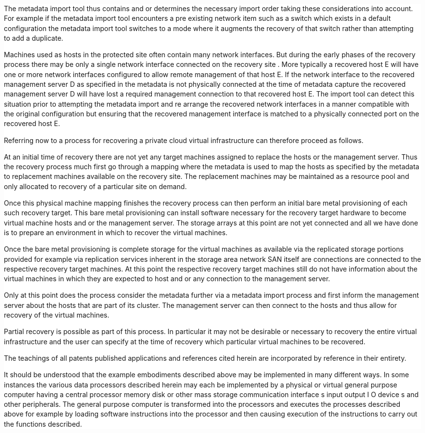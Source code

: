 The metadata import tool thus contains and or determines the necessary import order taking these considerations into account. For example if the metadata import tool encounters a pre existing network item such as a switch which exists in a default configuration the metadata import tool switches to a mode where it augments the recovery of that switch rather than attempting to add a duplicate.

Machines used as hosts in the protected site often contain many network interfaces. But during the early phases of the recovery process there may be only a single network interface connected on the recovery site . More typically a recovered host E will have one or more network interfaces configured to allow remote management of that host E. If the network interface to the recovered management server D as specified in the metadata is not physically connected at the time of metadata capture the recovered management server D will have lost a required management connection to that recovered host E. The import tool can detect this situation prior to attempting the metadata import and re arrange the recovered network interfaces in a manner compatible with the original configuration but ensuring that the recovered management interface is matched to a physically connected port on the recovered host E.

Referring now to a process for recovering a private cloud virtual infrastructure can therefore proceed as follows.

At an initial time of recovery there are not yet any target machines assigned to replace the hosts or the management server. Thus the recovery process much first go through a mapping where the metadata is used to map the hosts as specified by the metadata to replacement machines available on the recovery site. The replacement machines may be maintained as a resource pool and only allocated to recovery of a particular site on demand.

Once this physical machine mapping finishes the recovery process can then perform an initial bare metal provisioning of each such recovery target. This bare metal provisioning can install software necessary for the recovery target hardware to become virtual machine hosts and or the management server. The storage arrays at this point are not yet connected and all we have done is to prepare an environment in which to recover the virtual machines.

Once the bare metal provisioning is complete storage for the virtual machines as available via the replicated storage portions provided for example via replication services inherent in the storage area network SAN itself are connections are connected to the respective recovery target machines. At this point the respective recovery target machines still do not have information about the virtual machines in which they are expected to host and or any connection to the management server.

Only at this point does the process consider the metadata further via a metadata import process and first inform the management server about the hosts that are part of its cluster. The management server can then connect to the hosts and thus allow for recovery of the virtual machines.

Partial recovery is possible as part of this process. In particular it may not be desirable or necessary to recovery the entire virtual infrastructure and the user can specify at the time of recovery which particular virtual machines to be recovered.

The teachings of all patents published applications and references cited herein are incorporated by reference in their entirety.

It should be understood that the example embodiments described above may be implemented in many different ways. In some instances the various data processors described herein may each be implemented by a physical or virtual general purpose computer having a central processor memory disk or other mass storage communication interface s input output I O device s and other peripherals. The general purpose computer is transformed into the processors and executes the processes described above for example by loading software instructions into the processor and then causing execution of the instructions to carry out the functions described.
